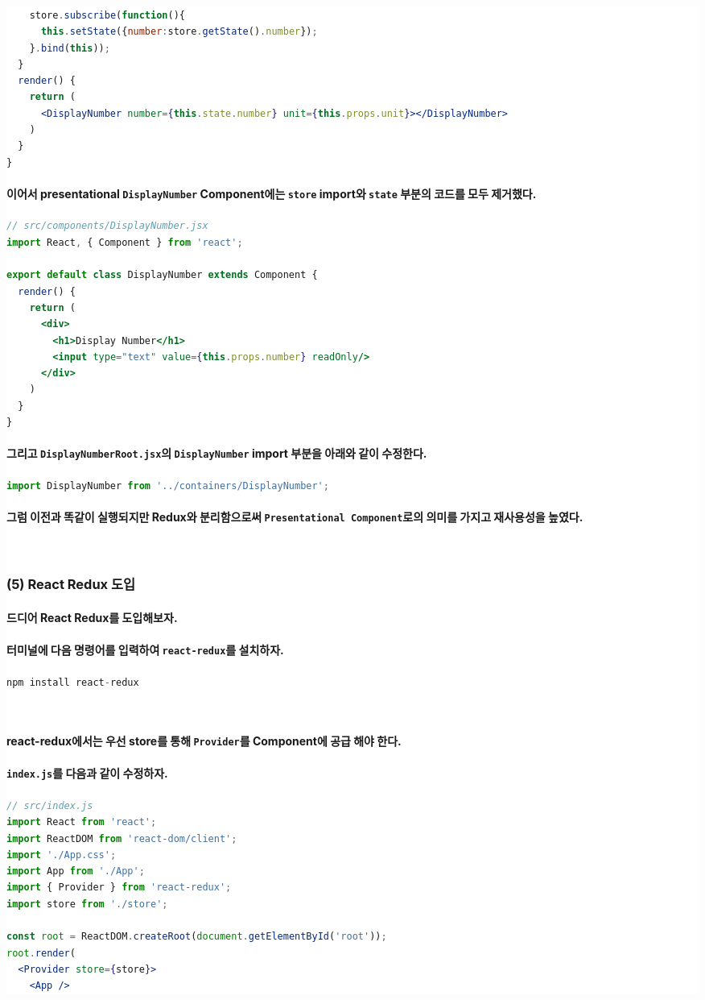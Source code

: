 ```jsx
    store.subscribe(function(){
      this.setState({number:store.getState().number});
    }.bind(this));
  }
  render() {
    return (
      <DisplayNumber number={this.state.number} unit={this.props.unit}></DisplayNumber>
    )
  }
}
```
#### 이어서 __presentational `DisplayNumber` Component에는 `store` import와 `state` 부분의 코드를 모두 제거했다.__
```jsx
// src/components/DisplayNumber.jsx
import React, { Component } from 'react';

export default class DisplayNumber extends Component {
  render() {
    return (
      <div>
        <h1>Display Number</h1>
        <input type="text" value={this.props.number} readOnly/>
      </div>
    )
  }
}
```
#### 그리고 `DisplayNumberRoot.jsx`의 `DisplayNumber` import 부분을 아래와 같이 수정한다.
```jsx
import DisplayNumber from '../containers/DisplayNumber';
```
#### 그럼 이전과 똑같이 실행되지만 Redux와 분리함으로써 __`Presentational Component`로의 의미를 가지고 재사용성을 높였다.__

<br>

### __(5) React Redux 도입__
#### 드디어 React Redux를 도입해보자.
#### 터미널에 다음 명령어를 입력하여 `react-redux`를 설치하자.
```javascript
npm install react-redux
```

<br>

#### react-redux에서는 우선 __store를 통해 `Provider`를 Component에 공급__ 해야 한다.
#### `index.js`를 다음과 같이 수정하자.
```jsx
// src/index.js
import React from 'react';
import ReactDOM from 'react-dom/client';
import './App.css';
import App from './App';
import { Provider } from 'react-redux';
import store from './store';

const root = ReactDOM.createRoot(document.getElementById('root'));
root.render(
  <Provider store={store}>
    <App />
```